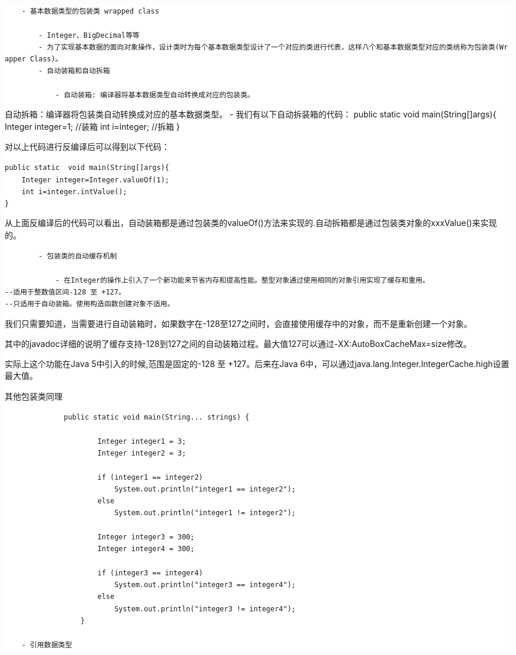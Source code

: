 		- 基本数据类型的包装类 wrapped class

			- Integer、BigDecimal等等
			- 为了实现基本数据的面向对象操作，设计类时为每个基本数据类型设计了一个对应的类进行代表，这样八个和基本数据类型对应的类统称为包装类(Wrapper Class)。
			- 自动装箱和自动拆箱

				- 自动装箱: 编译器将基本数据类型自动转换成对应的包装类。

自动拆箱：编译器将包装类自动转换成对应的基本数据类型。
				- 我们有以下自动拆装箱的代码：
    public static  void main(String[]args){
        Integer integer=1; //装箱
        int i=integer; //拆箱
    }

对以上代码进行反编译后可以得到以下代码：

    public static  void main(String[]args){
        Integer integer=Integer.valueOf(1); 
        int i=integer.intValue(); 
    }

从上面反编译后的代码可以看出，自动装箱都是通过包装类的valueOf()方法来实现的.自动拆箱都是通过包装类对象的xxxValue()来实现的。


			- 包装类的自动缓存机制

				- 在Integer的操作上引入了一个新功能来节省内存和提高性能。整型对象通过使用相同的对象引用实现了缓存和重用。
    --适用于整数值区间-128 至 +127。
    --只适用于自动装箱。使用构造函数创建对象不适用。

我们只需要知道，当需要进行自动装箱时，如果数字在-128至127之间时，会直接使用缓存中的对象，而不是重新创建一个对象。

其中的javadoc详细的说明了缓存支持-128到127之间的自动装箱过程。最大值127可以通过-XX:AutoBoxCacheMax=size修改。

实际上这个功能在Java 5中引入的时候,范围是固定的-128 至 +127。后来在Java 6中，可以通过java.lang.Integer.IntegerCache.high设置最大值。

其他包装类同理

				  public static void main(String... strings) {
				      
				          Integer integer1 = 3;
				          Integer integer2 = 3;
				      
				          if (integer1 == integer2)
				              System.out.println("integer1 == integer2");
				          else
				              System.out.println("integer1 != integer2");
				      
				          Integer integer3 = 300;
				          Integer integer4 = 300;
				      
				          if (integer3 == integer4)
				              System.out.println("integer3 == integer4");
				          else
				              System.out.println("integer3 != integer4");
				      }

		- 引用数据类型

